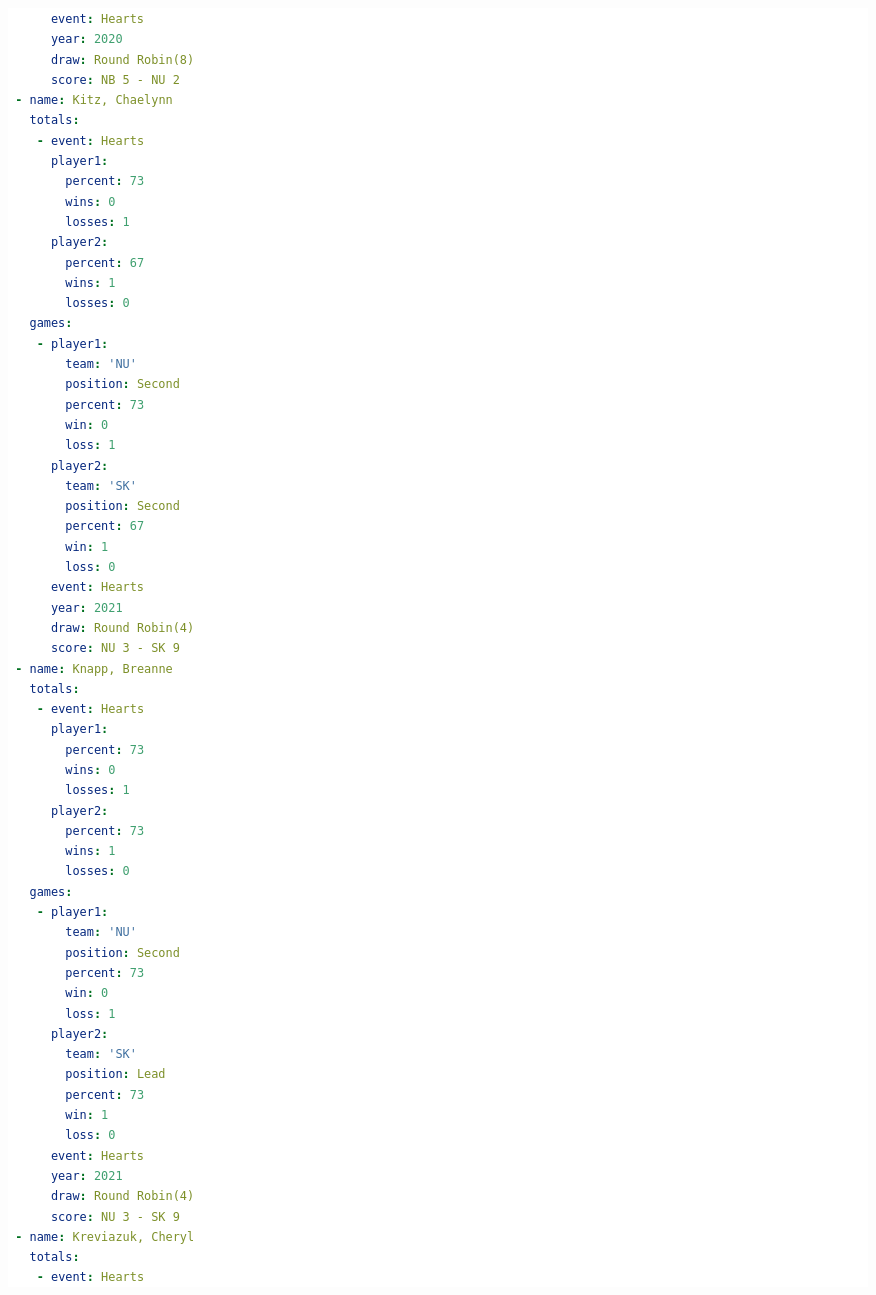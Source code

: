 ```yaml
      event: Hearts
      year: 2020
      draw: Round Robin(8)
      score: NB 5 - NU 2
 - name: Kitz, Chaelynn
   totals:
    - event: Hearts
      player1:
        percent: 73
        wins: 0
        losses: 1
      player2:
        percent: 67
        wins: 1
        losses: 0
   games:
    - player1:
        team: 'NU'
        position: Second
        percent: 73
        win: 0
        loss: 1
      player2:
        team: 'SK'
        position: Second
        percent: 67
        win: 1
        loss: 0
      event: Hearts
      year: 2021
      draw: Round Robin(4)
      score: NU 3 - SK 9
 - name: Knapp, Breanne
   totals:
    - event: Hearts
      player1:
        percent: 73
        wins: 0
        losses: 1
      player2:
        percent: 73
        wins: 1
        losses: 0
   games:
    - player1:
        team: 'NU'
        position: Second
        percent: 73
        win: 0
        loss: 1
      player2:
        team: 'SK'
        position: Lead
        percent: 73
        win: 1
        loss: 0
      event: Hearts
      year: 2021
      draw: Round Robin(4)
      score: NU 3 - SK 9
 - name: Kreviazuk, Cheryl
   totals:
    - event: Hearts
```